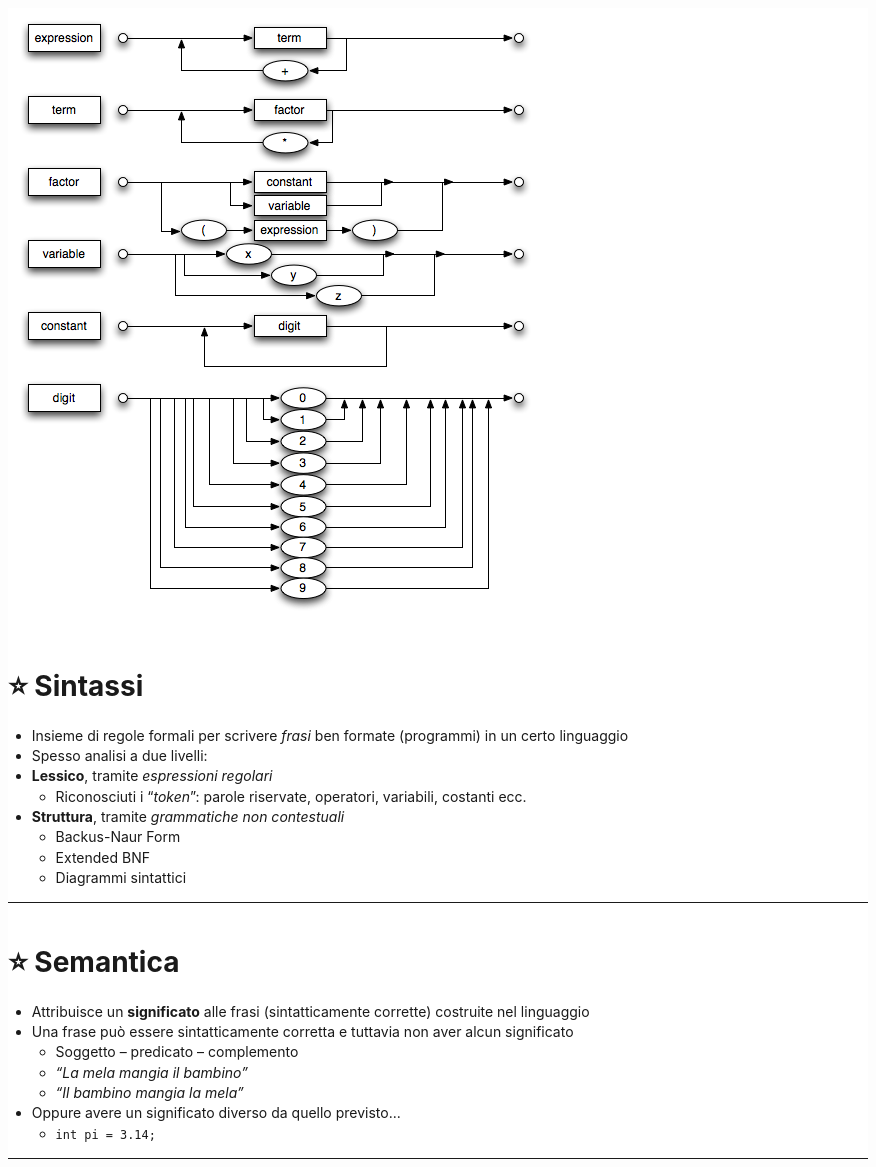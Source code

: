 ![large](images/dev/syntax-diagrams.png)
# ⭐ Sintassi

- Insieme di regole formali per scrivere *frasi* ben formate (programmi) in un certo linguaggio
- Spesso analisi a due livelli:
- **Lessico**, tramite *espressioni regolari*
    - Riconosciuti i “*token*”: parole riservate, operatori, variabili, costanti ecc.
- **Struttura**, tramite *grammatiche non contestuali*
    - Backus-Naur Form
    - Extended BNF
    - Diagrammi sintattici

---

# ⭐ Semantica

- Attribuisce un **significato** alle frasi (sintatticamente corrette) costruite nel linguaggio
- Una frase può essere sintatticamente corretta e tuttavia non aver alcun significato
    - Soggetto – predicato – complemento
    - *“La mela mangia il bambino”*
    - *“Il bambino mangia la mela”*
- Oppure avere un significato diverso da quello previsto...
    - `int pi = 3.14;`

---